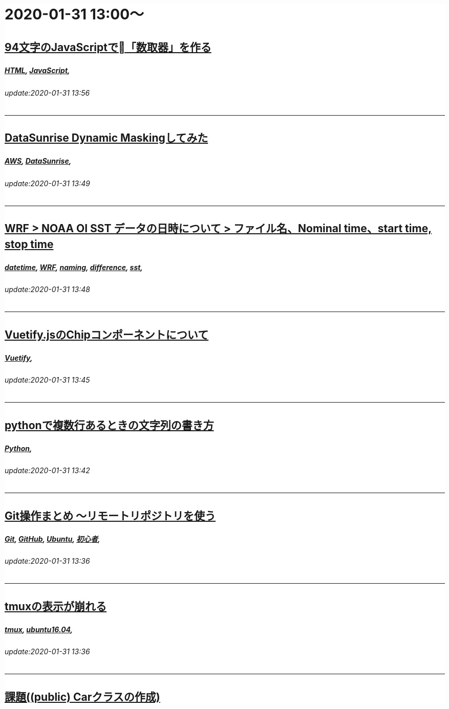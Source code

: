 


# 2020-01-31 13:00～
## [94文字のJavaScriptで「数取器」を作る](https://qiita.com/Sagyo_Obake/items/9d3a4aee2a32ae9cb420)
##### [HTML](https://qiita.com/tags/HTML), [JavaScript](https://qiita.com/tags/JavaScript), 
###### update:2020-01-31 13:56
---
## [DataSunrise Dynamic Maskingしてみた](https://qiita.com/t_odash/items/77243320f6978629d16b)
##### [AWS](https://qiita.com/tags/AWS), [DataSunrise](https://qiita.com/tags/DataSunrise), 
###### update:2020-01-31 13:49
---
## [WRF > NOAA OI SST データの日時について > ファイル名、Nominal time、start time, stop time](https://qiita.com/7of9/items/f7cc363f46b8c13ba409)
##### [datetime](https://qiita.com/tags/datetime), [WRF](https://qiita.com/tags/WRF), [naming](https://qiita.com/tags/naming), [difference](https://qiita.com/tags/difference), [sst](https://qiita.com/tags/sst), 
###### update:2020-01-31 13:48
---
## [Vuetify.jsのChipコンポーネントについて](https://qiita.com/rubytomato@github/items/fe4d3712f76da7c06f52)
##### [Vuetify](https://qiita.com/tags/Vuetify), 
###### update:2020-01-31 13:45
---
## [pythonで複数行あるときの文字列の書き方](https://qiita.com/osorezugoing/items/aa01a05b10bad40403f9)
##### [Python](https://qiita.com/tags/Python), 
###### update:2020-01-31 13:42
---
## [Git操作まとめ 〜リモートリポジトリを使う](https://qiita.com/tsweblabo/items/7e79125ad240e8349615)
##### [Git](https://qiita.com/tags/Git), [GitHub](https://qiita.com/tags/GitHub), [Ubuntu](https://qiita.com/tags/Ubuntu), [初心者](https://qiita.com/tags/初心者), 
###### update:2020-01-31 13:36
---
## [tmuxの表示が崩れる](https://qiita.com/miyaro386/items/2572b4e49105d84b5f2b)
##### [tmux](https://qiita.com/tags/tmux), [ubuntu16.04](https://qiita.com/tags/ubuntu16.04), 
###### update:2020-01-31 13:36
---
## [課題((public) Carクラスの作成)](https://qiita.com/yuto_sasaki/items/505d009abcc340a39a8f)